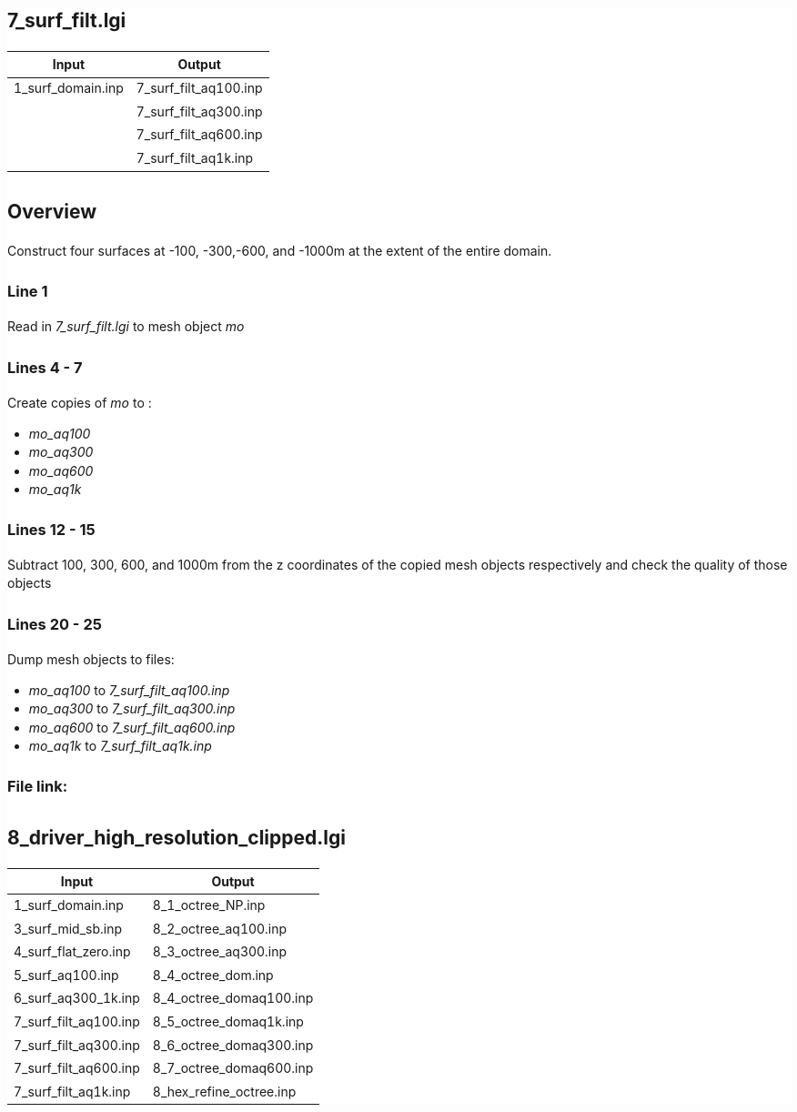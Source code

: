 ## 7_surf_filt.lgi

| **Input** | **Output** |
 --- | --- |
|1_surf_domain.inp|7_surf_filt_aq100.inp|
||7_surf_filt_aq300.inp|
||7_surf_filt_aq600.inp|
||7_surf_filt_aq1k.inp|

## **Overview**
Construct four surfaces at -100, -300,-600, and -1000m at the extent of the entire domain.
### **Line 1**
Read in *7_surf_filt.lgi* to mesh object *mo*
### **Lines 4 - 7**
Create copies of *mo* to :

- *mo_aq100*
- *mo_aq300*
- *mo_aq600*
- *mo_aq1k*
### **Lines 12 - 15**
Subtract 100, 300, 600, and 1000m from the z coordinates of the copied mesh objects respectively and check the quality of those objects
### **Lines 20 - 25**
Dump mesh objects to files:

- *mo_aq100* to *7_surf_filt_aq100.inp*
- *mo_aq300* to *7_surf_filt_aq300.inp*
- *mo_aq600* to *7_surf_filt_aq600.inp*
- *mo_aq1k* to *7_surf_filt_aq1k.inp*
### **File link:**

## 8_driver_high_resolution_clipped.lgi

| **Input** | **Output** |
 --- | --- |
|1_surf_domain.inp|8_1_octree_NP.inp|
|3_surf_mid_sb.inp|8_2_octree_aq100.inp|
|4_surf_flat_zero.inp|8_3_octree_aq300.inp|
|5_surf_aq100.inp|8_4_octree_dom.inp|
|6_surf_aq300_1k.inp|8_4_octree_domaq100.inp|
|7_surf_filt_aq100.inp|8_5_octree_domaq1k.inp|
|7_surf_filt_aq300.inp|8_6_octree_domaq300.inp|
|7_surf_filt_aq600.inp|8_7_octree_domaq600.inp|
|7_surf_filt_aq1k.inp|8_hex_refine_octree.inp|
